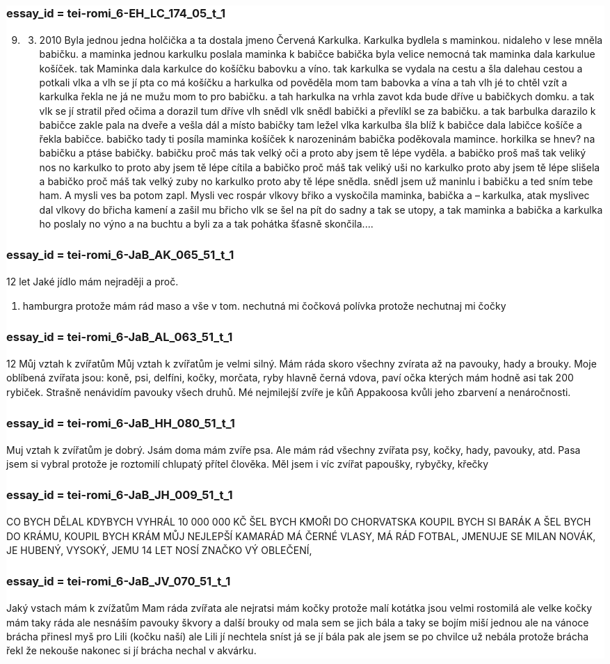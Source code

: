 ### essay_id = tei-romi_6-EH_LC_174_05_t_1
9. 3. 2010
Byla jednou jedna holčička a ta dostala jmeno Červená Karkulka. Karkulka bydlela s maminkou. nidaleho v lese mněla babičku. a maminka jednou karkulku poslala maminka k babičce babička byla velice nemocná tak maminka dala karkulue košíček. tak Maminka dala karkulce do košíčku babovku a víno. tak karkulka se vydala na cestu a šla dalehau cestou a potkali vlka a vlh se jí pta co má košíčku a harkulka od pověděla mom tam babovka a vína a tah vlh jé to chtěl vzít a karkulka řekla ne já ne mužu mom to pro babičku. a tah harkulka na vrhla zavot kda bude dříve u babičkych domku. a tak vlk se jí stratil před očima a dorazil tum dříve vlh snědl vlk snědl babički a převlíkl se za babičku. a tak barbulka darazilo k babičce zakle pala na dveře a vešla dál a místo babičky tam ležel vlka karkulba šla blíž k babičce dala labičce košíče a řekla babičce. babičko tady ti posíla maminka košíček k narozeninám babička poděkovala mamince. horkilka se hnev? na babičku a ptáse babičky. babičku proč más tak velký oči a proto aby jsem tě lépe vyděla. a babičko proš maš tak veliký nos no karkulko to proto aby jsem tě lépe cítila a babičko proč máš tak veliký uši no karkulko proto aby jsem tě lépe slišela a babičko proč máš tak velký zuby no karkulko proto aby tě lépe snědla. snědl jsem už maninlu i babičku a ted sním tebe ham. A mysli ves ba potom zapl. Mysli vec rospár vlkovy břiko a vyskočila maminka, babička a – karkulka, atak myslivec dal vlkovy do břicha kamení a zašil mu břicho vlk se šel na pít do sadny a tak se utopy, a tak maminka a babička a karkulka ho poslaly no výno a na buchtu a byli za a tak pohátka šťasně skončila....

### essay_id = tei-romi_6-JaB_AK_065_51_t_1
12 let
Jaké jídlo mám nejraději a proč.
1) hamburgra protože mám rád maso a vše v tom.
nechutná mi čočková polívka protože nechutnaj mi čočky

### essay_id = tei-romi_6-JaB_AL_063_51_t_1
12
Můj vztah k zvířatům
Můj vztah k zvířatům je velmi silný. Mám ráda skoro všechny zvírata až na pavouky, hady a brouky. Moje oblíbená zvířata jsou: koně, psi, delfíni, kočky, morčata, ryby hlavně černá vdova, paví očka kterých mám hodně asi tak 200 rybiček. Strašně nenávidím pavouky všech druhů. Mé nejmilejší zvíře je kůň Appakoosa kvůli jeho zbarvení a nenáročnosti.

### essay_id = tei-romi_6-JaB_HH_080_51_t_1
Muj vztah k zvířatům je dobrý. Jsám doma mám zvíře psa. Ale mám rád všechny zvířata psy, kočky, hady, pavouky, atd. Pasa jsem si vybral protože je roztomilí chlupatý přítel člověka. Měl jsem i víc zvířat papoušky, rybyčky, křečky

### essay_id = tei-romi_6-JaB_JH_009_51_t_1
CO BYCH DĚLAL KDYBYCH VYHRÁL 10 000 000 KČ
ŠEL BYCH KMOŘI DO CHORVATSKA KOUPIL BYCH SI BARÁK A ŠEL BYCH DO KRÁMU, KOUPIL BYCH KRÁM
MŮJ NEJLEPŠÍ KAMARÁD MÁ ČERNÉ VLASY, MÁ RÁD FOTBAL, JMENUJE SE MILAN NOVÁK, JE HUBENÝ, VYSOKÝ, JEMU 14 LET NOSÍ ZNAČKO VÝ OBLEČENÍ,

### essay_id = tei-romi_6-JaB_JV_070_51_t_1
Jaký vstach mám k zvížatům
Mam ráda zvířata ale nejratsi mám kočky protože malí kotátka jsou velmi rostomilá ale velke kočky mám taky ráda ale nesnáším pavouky škvory a další brouky od mala sem se jich bála a taky se bojím miší jednou ale na vánoce brácha přinesl myš pro Lili (kočku naší) ale Lili jí nechtela sníst já se jí bála pak ale jsem se po chvilce už nebála protože brácha řekl že nekouše nakonec si jí brácha nechal v akvárku.
